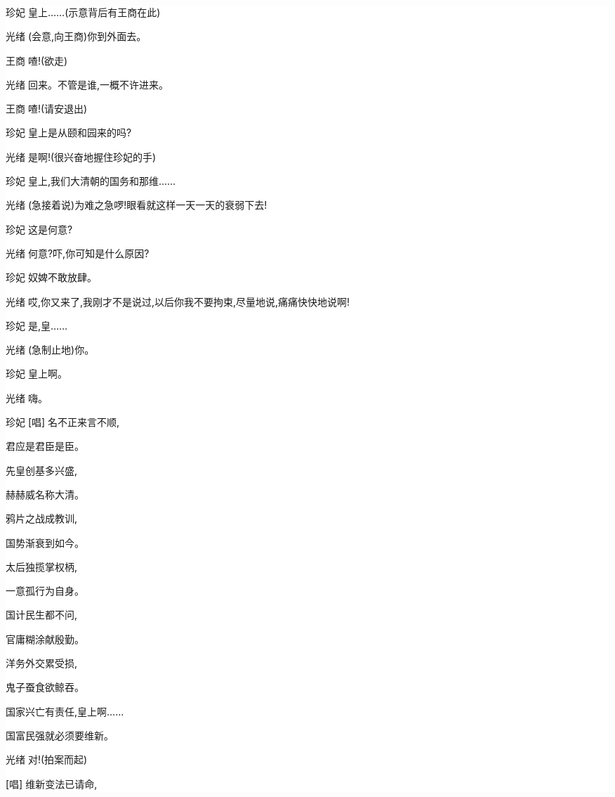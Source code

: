 珍妃 皇上……(示意背后有王商在此)

光绪 (会意,向王商)你到外面去。

王商 喳!(欲走)

光绪 回来。不管是谁,一概不许进来。

王商 喳!(请安退出)

珍妃 皇上是从颐和园来的吗?

光绪 是啊!(很兴奋地握住珍妃的手)

珍妃 皇上,我们大清朝的国务和那维……

光绪 (急接着说)为难之急啰!眼看就这样一天一天的衰弱下去!

珍妃 这是何意?

光绪 何意?吓,你可知是什么原因?

珍妃 奴婢不敢放肆。

光绪 哎,你又来了,我刚才不是说过,以后你我不要拘束,尽量地说,痛痛快快地说啊!

珍妃 是,皇……

光绪 (急制止地)你。

珍妃 皇上啊。

光绪 嗨。

珍妃 [唱] 名不正来言不顺,

君应是君臣是臣。

先皇创基多兴盛,

赫赫威名称大清。

鸦片之战成教训,

国势渐衰到如今。

太后独揽掌权柄,

一意孤行为自身。

国计民生都不问,

官庸糊涂献殷勤。

洋务外交累受损,

鬼子蚕食欲鲸吞。

国家兴亡有责任,皇上啊……

国富民强就必须要维新。

光绪 对!(拍案而起)

[唱] 维新变法已请命,
